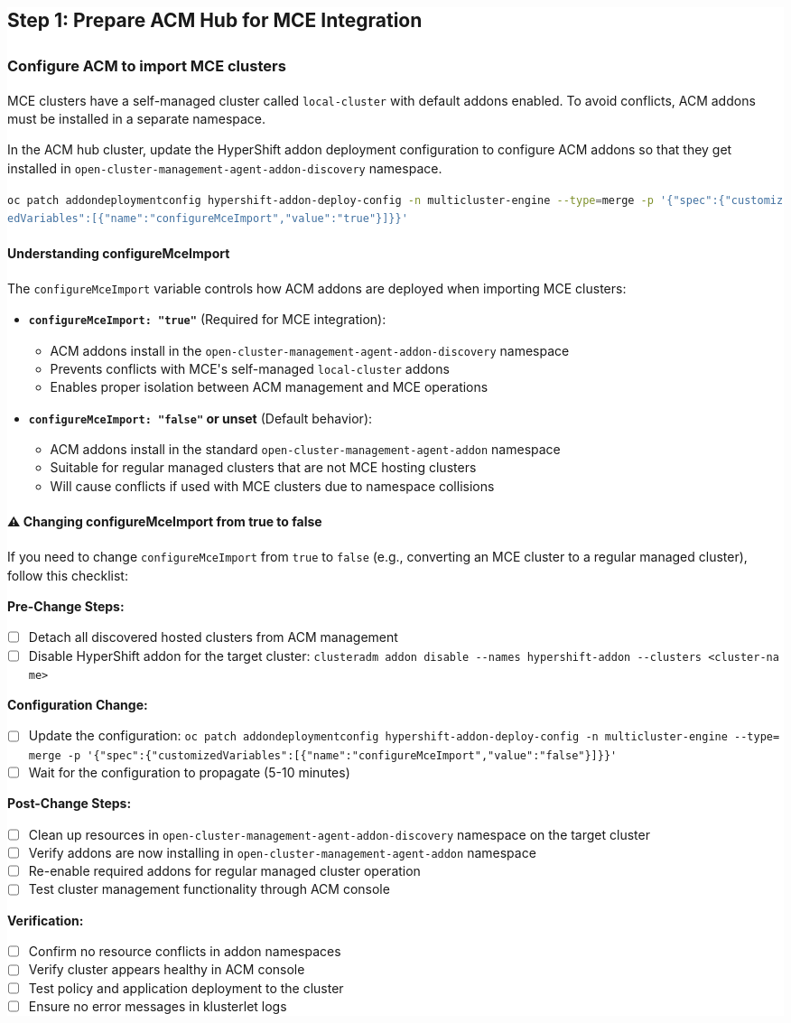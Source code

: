 ## Step 1: Prepare ACM Hub for MCE Integration

### Configure ACM to import MCE clusters

MCE clusters have a self-managed cluster called `local-cluster` with default addons enabled. To avoid conflicts, ACM addons must be installed in a separate namespace.

In the ACM hub cluster, update the HyperShift addon deployment configuration to configure ACM addons so that they get installed in `open-cluster-management-agent-addon-discovery` namespace. 

```bash
oc patch addondeploymentconfig hypershift-addon-deploy-config -n multicluster-engine --type=merge -p '{"spec":{"customizedVariables":[{"name":"configureMceImport","value":"true"}]}}'
```

#### Understanding configureMceImport

The `configureMceImport` variable controls how ACM addons are deployed when importing MCE clusters:

- **`configureMceImport: "true"`** (Required for MCE integration):
  - ACM addons install in the `open-cluster-management-agent-addon-discovery` namespace
  - Prevents conflicts with MCE's self-managed `local-cluster` addons
  - Enables proper isolation between ACM management and MCE operations

- **`configureMceImport: "false"` or unset** (Default behavior):
  - ACM addons install in the standard `open-cluster-management-agent-addon` namespace
  - Suitable for regular managed clusters that are not MCE hosting clusters
  - Will cause conflicts if used with MCE clusters due to namespace collisions

#### ⚠️ Changing configureMceImport from true to false

If you need to change `configureMceImport` from `true` to `false` (e.g., converting an MCE cluster to a regular managed cluster), follow this checklist:

**Pre-Change Steps:**
- [ ] Detach all discovered hosted clusters from ACM management
- [ ] Disable HyperShift addon for the target cluster: `clusteradm addon disable --names hypershift-addon --clusters <cluster-name>`

**Configuration Change:**
- [ ] Update the configuration: `oc patch addondeploymentconfig hypershift-addon-deploy-config -n multicluster-engine --type=merge -p '{"spec":{"customizedVariables":[{"name":"configureMceImport","value":"false"}]}}'`
- [ ] Wait for the configuration to propagate (5-10 minutes)

**Post-Change Steps:**
- [ ] Clean up resources in `open-cluster-management-agent-addon-discovery` namespace on the target cluster
- [ ] Verify addons are now installing in `open-cluster-management-agent-addon` namespace
- [ ] Re-enable required addons for regular managed cluster operation
- [ ] Test cluster management functionality through ACM console

**Verification:**
- [ ] Confirm no resource conflicts in addon namespaces
- [ ] Verify cluster appears healthy in ACM console
- [ ] Test policy and application deployment to the cluster
- [ ] Ensure no error messages in klusterlet logs
